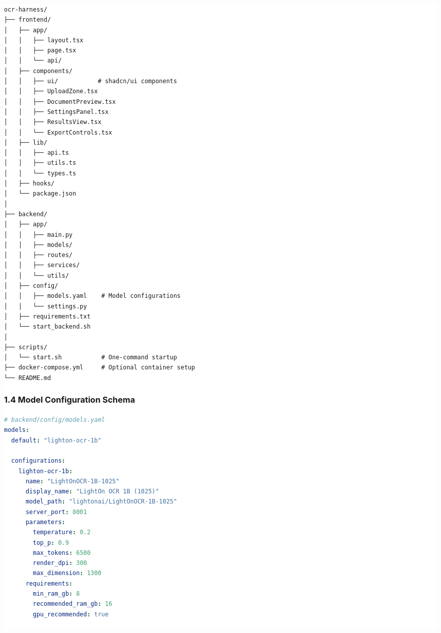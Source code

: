 ```
ocr-harness/
├── frontend/
│   ├── app/
│   │   ├── layout.tsx
│   │   ├── page.tsx
│   │   └── api/
│   ├── components/
│   │   ├── ui/           # shadcn/ui components
│   │   ├── UploadZone.tsx
│   │   ├── DocumentPreview.tsx
│   │   ├── SettingsPanel.tsx
│   │   ├── ResultsView.tsx
│   │   └── ExportControls.tsx
│   ├── lib/
│   │   ├── api.ts
│   │   ├── utils.ts
│   │   └── types.ts
│   ├── hooks/
│   └── package.json
│
├── backend/
│   ├── app/
│   │   ├── main.py
│   │   ├── models/
│   │   ├── routes/
│   │   ├── services/
│   │   └── utils/
│   ├── config/
│   │   ├── models.yaml    # Model configurations
│   │   └── settings.py
│   ├── requirements.txt
│   └── start_backend.sh
│
├── scripts/
│   └── start.sh           # One-command startup
├── docker-compose.yml     # Optional container setup
└── README.md
```

### 1.4 Model Configuration Schema

```yaml
# backend/config/models.yaml
models:
  default: "lighton-ocr-1b"
  
  configurations:
    lighton-ocr-1b:
      name: "LightOnOCR-1B-1025"
      display_name: "LightOn OCR 1B (1025)"
      model_path: "lightonai/LightOnOCR-1B-1025"
      server_port: 8001
      parameters:
        temperature: 0.2
        top_p: 0.9
        max_tokens: 6500
        render_dpi: 300
        max_dimension: 1300
      requirements:
        min_ram_gb: 8
        recommended_ram_gb: 16
        gpu_recommended: true
    
```